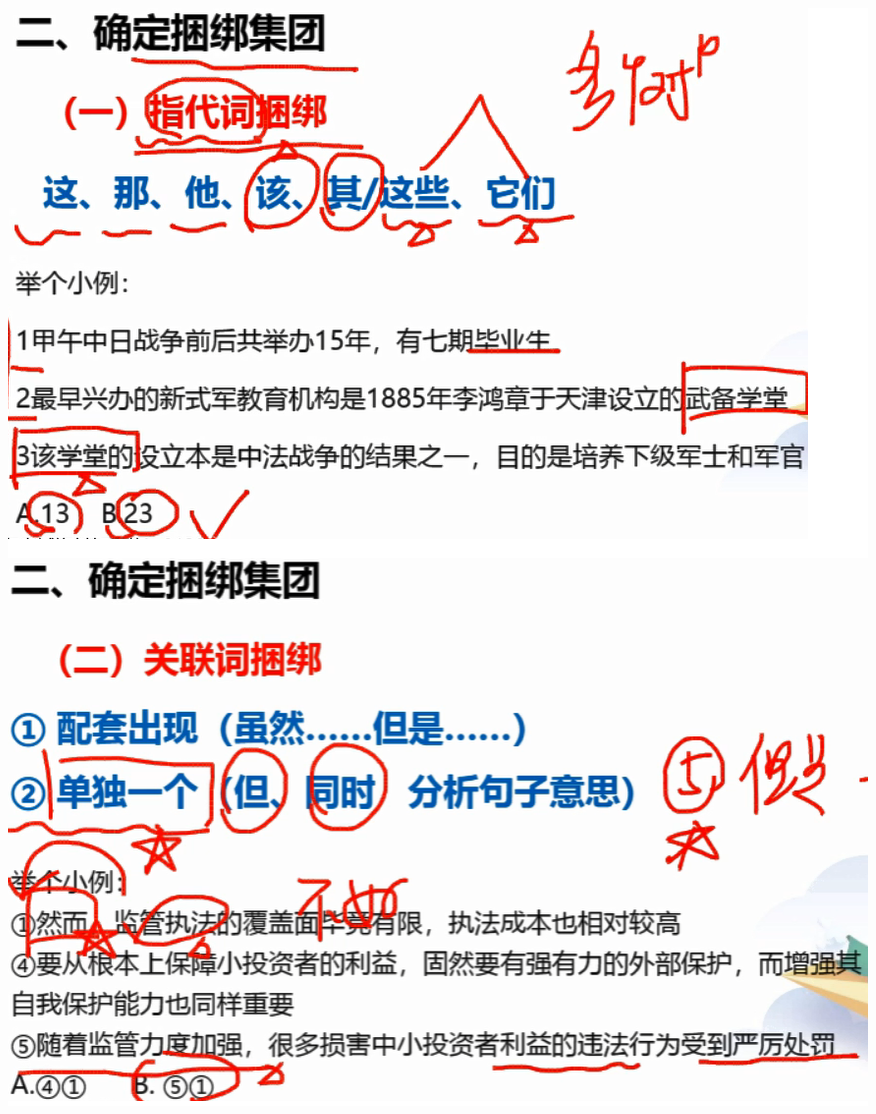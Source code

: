 ![Untitled](1%20%E8%A8%80%E8%AF%AD%E7%90%86%E8%A7%A3%2047f3f48fbab84368bc684abe0ea32c0a/Untitled%2020.png)

![Untitled](1%20%E8%A8%80%E8%AF%AD%E7%90%86%E8%A7%A3%2047f3f48fbab84368bc684abe0ea32c0a/Untitled%2021.png)
